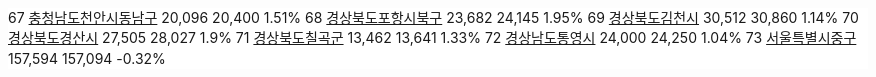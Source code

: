   <tr class="item">
    <td>67</td>
    <td><a href="/apt/충청남도천안시동남구">충청남도천안시동남구</a></td>
    <td>20,096</td>
    <td>20,400</td>
    <td>1.51%</td>
  </tr>

  <tr class="item">
    <td>68</td>
    <td><a href="/apt/경상북도포항시북구">경상북도포항시북구</a></td>
    <td>23,682</td>
    <td>24,145</td>
    <td>1.95%</td>
  </tr>

  <tr class="item">
    <td>69</td>
    <td><a href="/apt/경상북도김천시">경상북도김천시</a></td>
    <td>30,512</td>
    <td>30,860</td>
    <td>1.14%</td>
  </tr>

  <tr class="item">
    <td>70</td>
    <td><a href="/apt/경상북도경산시">경상북도경산시</a></td>
    <td>27,505</td>
    <td>28,027</td>
    <td>1.9%</td>
  </tr>

  <tr class="item">
    <td>71</td>
    <td><a href="/apt/경상북도칠곡군">경상북도칠곡군</a></td>
    <td>13,462</td>
    <td>13,641</td>
    <td>1.33%</td>
  </tr>

  <tr class="item">
    <td>72</td>
    <td><a href="/apt/경상남도통영시">경상남도통영시</a></td>
    <td>24,000</td>
    <td>24,250</td>
    <td>1.04%</td>
  </tr>

  <tr class="item">
    <td>73</td>
    <td><a href="/apt/서울특별시중구">서울특별시중구</a></td>
    <td>157,594</td>
    <td>157,094</td>
    <td>-0.32%</td>
  </tr>
